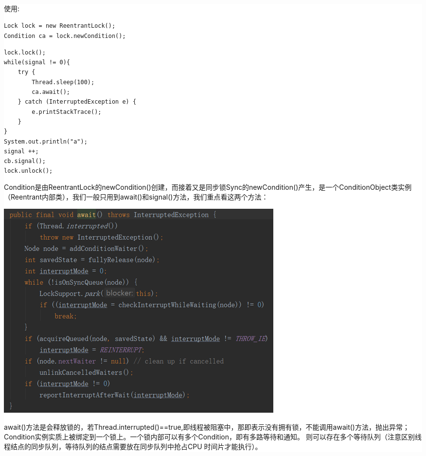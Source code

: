 使用:
```
Lock lock = new ReentrantLock();
Condition ca = lock.newCondition();
```
```
lock.lock();
while(signal != 0){
    try {
        Thread.sleep(100);
        ca.await();
    } catch (InterruptedException e) {
        e.printStackTrace();
    }
}
System.out.println("a");
signal ++;
cb.signal();
lock.unlock();
```
Condition是由ReentrantLock的newCondition()创建，而接着又是同步锁Sync的newCondition()产生，是一个ConditionObject类实例（Reentrant内部类），我们一般只用到await()和signal()方法，我们重点看这两个方法：

![让优秀成为一种习惯！](images/1558779305685.png)

 
await()方法是会释放锁的，若Thread.interrupted()==true,即线程被阻塞中，那即表示没有拥有锁，不能调用await()方法，抛出异常；
Condition实例实质上被绑定到一个锁上。一个锁内部可以有多个Condition，即有多路等待和通知。
则可以存在多个等待队列（注意区别线程结点的同步队列，等待队列的结点需要放在同步队列中抢占CPU
时间片才能执行）。
